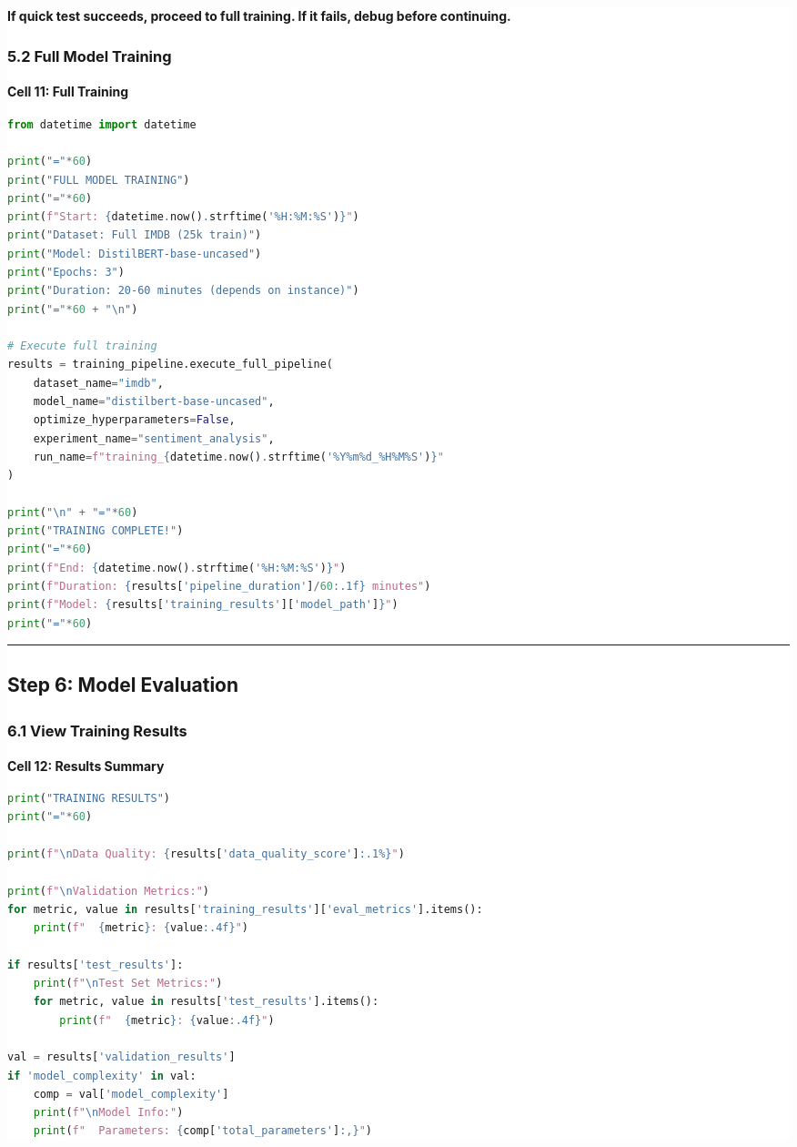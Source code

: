 **If quick test succeeds, proceed to full training. If it fails, debug before continuing.**

### 5.2 Full Model Training

**Cell 11: Full Training**

```python
from datetime import datetime

print("="*60)
print("FULL MODEL TRAINING")
print("="*60)
print(f"Start: {datetime.now().strftime('%H:%M:%S')}")
print("Dataset: Full IMDB (25k train)")
print("Model: DistilBERT-base-uncased")
print("Epochs: 3")
print("Duration: 20-60 minutes (depends on instance)")
print("="*60 + "\n")

# Execute full training
results = training_pipeline.execute_full_pipeline(
    dataset_name="imdb",
    model_name="distilbert-base-uncased",
    optimize_hyperparameters=False,
    experiment_name="sentiment_analysis",
    run_name=f"training_{datetime.now().strftime('%Y%m%d_%H%M%S')}"
)

print("\n" + "="*60)
print("TRAINING COMPLETE!")
print("="*60)
print(f"End: {datetime.now().strftime('%H:%M:%S')}")
print(f"Duration: {results['pipeline_duration']/60:.1f} minutes")
print(f"Model: {results['training_results']['model_path']}")
print("="*60)
```

---

## Step 6: Model Evaluation

### 6.1 View Training Results

**Cell 12: Results Summary**

```python
print("TRAINING RESULTS")
print("="*60)

print(f"\nData Quality: {results['data_quality_score']:.1%}")

print(f"\nValidation Metrics:")
for metric, value in results['training_results']['eval_metrics'].items():
    print(f"  {metric}: {value:.4f}")

if results['test_results']:
    print(f"\nTest Set Metrics:")
    for metric, value in results['test_results'].items():
        print(f"  {metric}: {value:.4f}")

val = results['validation_results']
if 'model_complexity' in val:
    comp = val['model_complexity']
    print(f"\nModel Info:")
    print(f"  Parameters: {comp['total_parameters']:,}")
```
